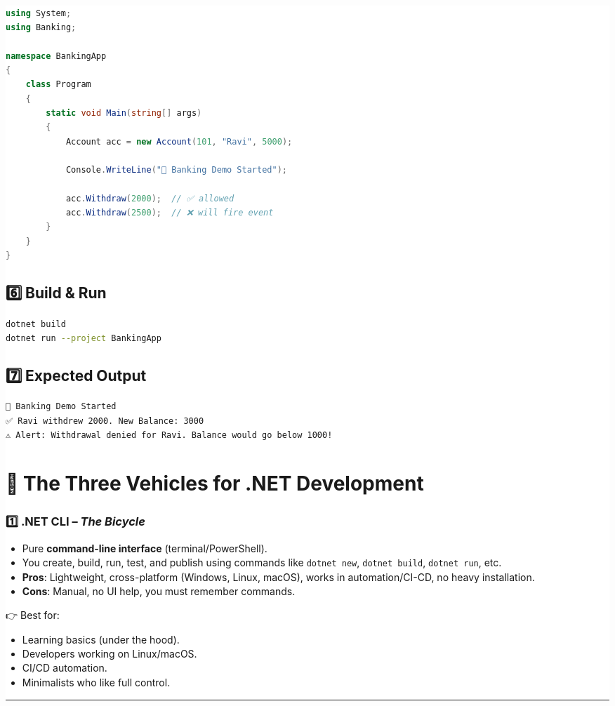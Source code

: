 ```csharp
using System;
using Banking;

namespace BankingApp
{
    class Program
    {
        static void Main(string[] args)
        {
            Account acc = new Account(101, "Ravi", 5000);

            Console.WriteLine("🚀 Banking Demo Started");
            
            acc.Withdraw(2000);  // ✅ allowed
            acc.Withdraw(2500);  // ❌ will fire event
        }
    }
}
```

 

## 6️⃣ Build & Run

```bash
dotnet build
dotnet run --project BankingApp
```

## 7️⃣ Expected Output

```
🚀 Banking Demo Started
✅ Ravi withdrew 2000. New Balance: 3000
⚠️ Alert: Withdrawal denied for Ravi. Balance would go below 1000!
```

# 🚗 The Three Vehicles for .NET Development

### 1️⃣ **.NET CLI** – *The Bicycle*

* Pure **command-line interface** (terminal/PowerShell).
* You create, build, run, test, and publish using commands like `dotnet new`, `dotnet build`, `dotnet run`, etc.
* **Pros**: Lightweight, cross-platform (Windows, Linux, macOS), works in automation/CI-CD, no heavy installation.
* **Cons**: Manual, no UI help, you must remember commands.

👉 Best for:

* Learning basics (under the hood).
* Developers working on Linux/macOS.
* CI/CD automation.
* Minimalists who like full control.

---
